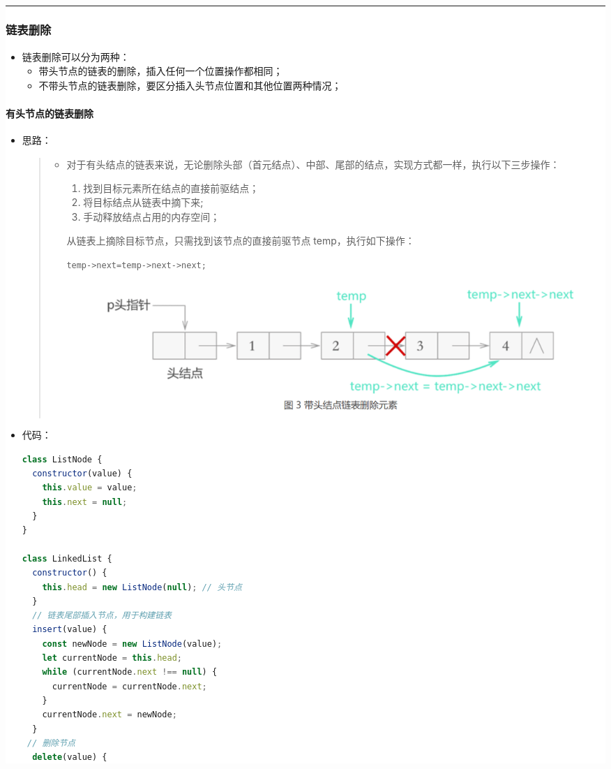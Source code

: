 
----



### 链表删除

* 链表删除可以分为两种：
  * 带头节点的链表的删除，插入任何一个位置操作都相同；
  * 不带头节点的链表删除，要区分插入头节点位置和其他位置两种情况；



#### 有头节点的链表删除

* 思路：

  > * 对于有头结点的链表来说，无论删除头部（首元结点）、中部、尾部的结点，实现方式都一样，执行以下三步操作：
  >
  >   1. 找到目标元素所在结点的直接前驱结点；
  >   2. 将目标结点从链表中摘下来;
  >   3. 手动释放结点占用的内存空间；
  >
  >
  >   从链表上摘除目标节点，只需找到该节点的直接前驱节点 temp，执行如下操作：
  >
  >   ```js
  >   temp->next=temp->next->next;
  >   ```
  >
  > ![image-20231019113340623](../images/链表删除-带头节点.png)

* 代码：

  ```js
  class ListNode {
    constructor(value) {
      this.value = value;
      this.next = null;
    }
  }
  
  class LinkedList {
    constructor() {
      this.head = new ListNode(null); // 头节点
    }
    // 链表尾部插入节点，用于构建链表
    insert(value) {
      const newNode = new ListNode(value);
      let currentNode = this.head;
      while (currentNode.next !== null) {
        currentNode = currentNode.next;
      }
      currentNode.next = newNode;
    }
   // 删除节点
    delete(value) {
  ```